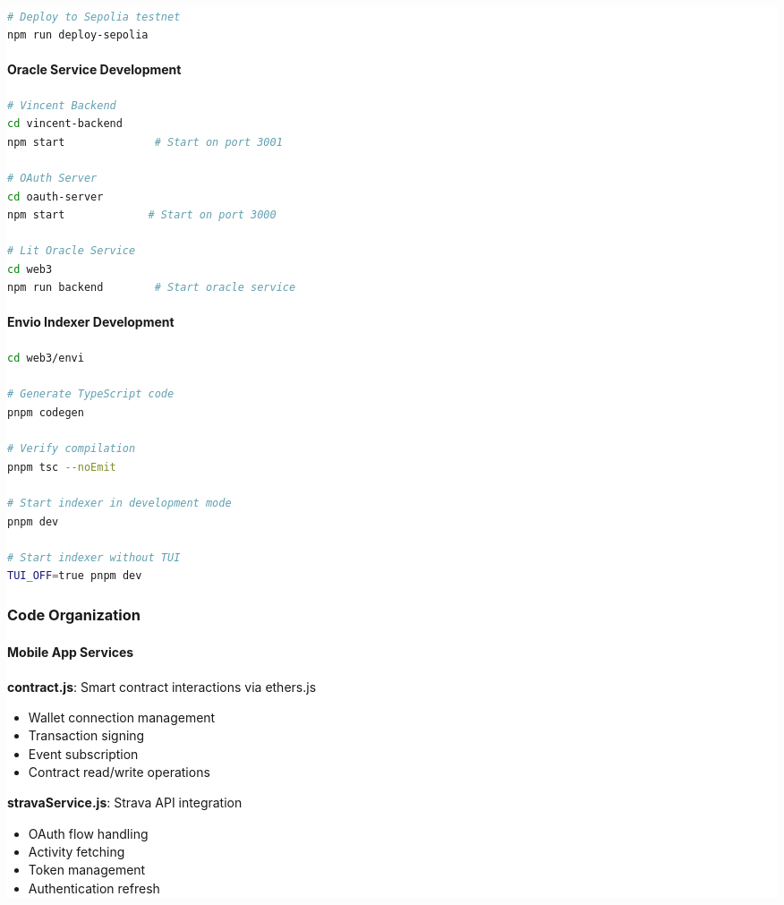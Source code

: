 ```bash
# Deploy to Sepolia testnet
npm run deploy-sepolia
```

#### Oracle Service Development

```bash
# Vincent Backend
cd vincent-backend
npm start              # Start on port 3001

# OAuth Server
cd oauth-server
npm start             # Start on port 3000

# Lit Oracle Service
cd web3
npm run backend        # Start oracle service
```

#### Envio Indexer Development

```bash
cd web3/envi

# Generate TypeScript code
pnpm codegen

# Verify compilation
pnpm tsc --noEmit

# Start indexer in development mode
pnpm dev

# Start indexer without TUI
TUI_OFF=true pnpm dev
```

### Code Organization

#### Mobile App Services

**contract.js**: Smart contract interactions via ethers.js
- Wallet connection management
- Transaction signing
- Event subscription
- Contract read/write operations

**stravaService.js**: Strava API integration
- OAuth flow handling
- Activity fetching
- Token management
- Authentication refresh
